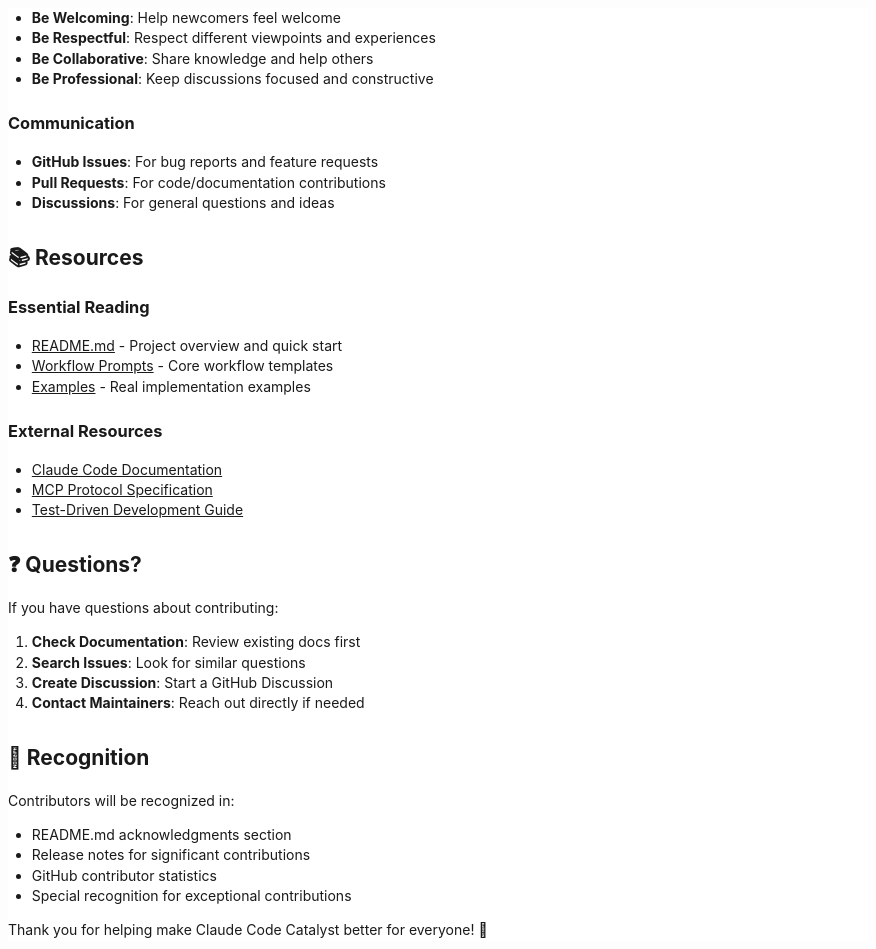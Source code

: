 - **Be Welcoming**: Help newcomers feel welcome
- **Be Respectful**: Respect different viewpoints and experiences
- **Be Collaborative**: Share knowledge and help others
- **Be Professional**: Keep discussions focused and constructive

### Communication

- **GitHub Issues**: For bug reports and feature requests
- **Pull Requests**: For code/documentation contributions
- **Discussions**: For general questions and ideas

## 📚 Resources

### Essential Reading
- [README.md](./README.md) - Project overview and quick start
- [Workflow Prompts](./prompts/) - Core workflow templates
- [Examples](./examples/) - Real implementation examples

### External Resources
- [Claude Code Documentation](https://docs.anthropic.com/claude-code)
- [MCP Protocol Specification](https://modelcontextprotocol.io/)
- [Test-Driven Development Guide](https://martinfowler.com/bliki/TestDrivenDevelopment.html)

## ❓ Questions?

If you have questions about contributing:

1. **Check Documentation**: Review existing docs first
2. **Search Issues**: Look for similar questions
3. **Create Discussion**: Start a GitHub Discussion
4. **Contact Maintainers**: Reach out directly if needed

## 🙏 Recognition

Contributors will be recognized in:
- README.md acknowledgments section
- Release notes for significant contributions
- GitHub contributor statistics
- Special recognition for exceptional contributions

Thank you for helping make Claude Code Catalyst better for everyone! 🎉